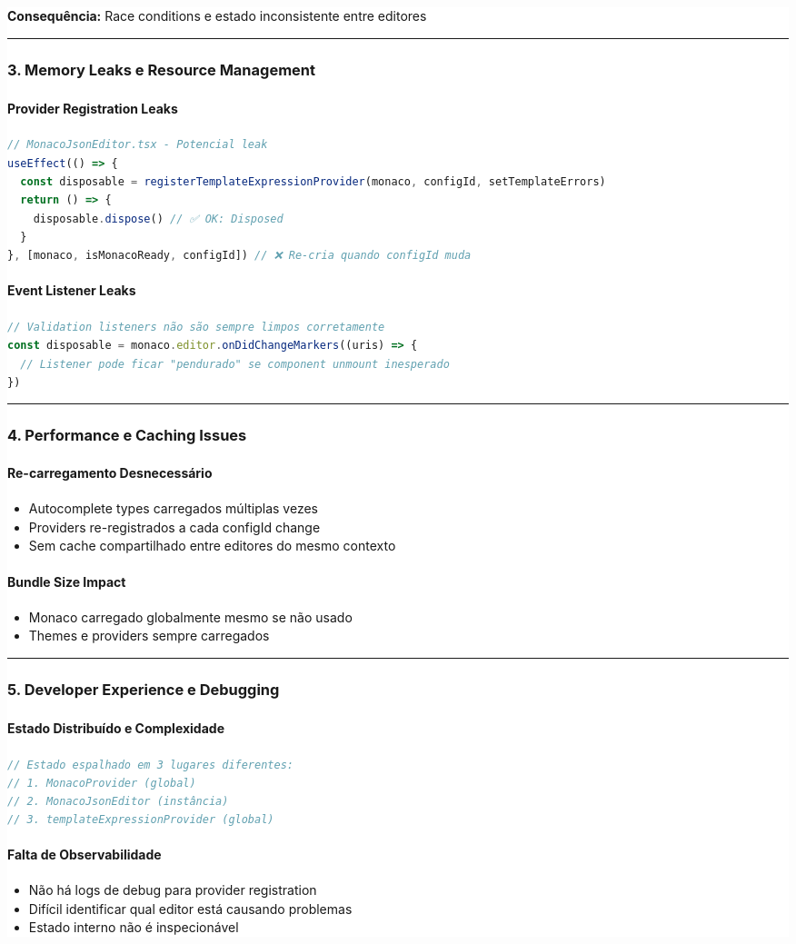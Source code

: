 **Consequência:** Race conditions e estado inconsistente entre editores

---

### 3. **Memory Leaks e Resource Management**

#### **Provider Registration Leaks**
```typescript
// MonacoJsonEditor.tsx - Potencial leak
useEffect(() => {
  const disposable = registerTemplateExpressionProvider(monaco, configId, setTemplateErrors)
  return () => {
    disposable.dispose() // ✅ OK: Disposed
  }
}, [monaco, isMonacoReady, configId]) // ❌ Re-cria quando configId muda
```

#### **Event Listener Leaks**
```typescript
// Validation listeners não são sempre limpos corretamente
const disposable = monaco.editor.onDidChangeMarkers((uris) => {
  // Listener pode ficar "pendurado" se component unmount inesperado
})
```

---

### 4. **Performance e Caching Issues**

#### **Re-carregamento Desnecessário**
- Autocomplete types carregados múltiplas vezes
- Providers re-registrados a cada configId change
- Sem cache compartilhado entre editores do mesmo contexto

#### **Bundle Size Impact**
- Monaco carregado globalmente mesmo se não usado
- Themes e providers sempre carregados

---

### 5. **Developer Experience e Debugging**

#### **Estado Distribuído e Complexidade**
```typescript
// Estado espalhado em 3 lugares diferentes:
// 1. MonacoProvider (global)
// 2. MonacoJsonEditor (instância) 
// 3. templateExpressionProvider (global)
```

#### **Falta de Observabilidade**
- Não há logs de debug para provider registration
- Difícil identificar qual editor está causando problemas
- Estado interno não é inspecionável
